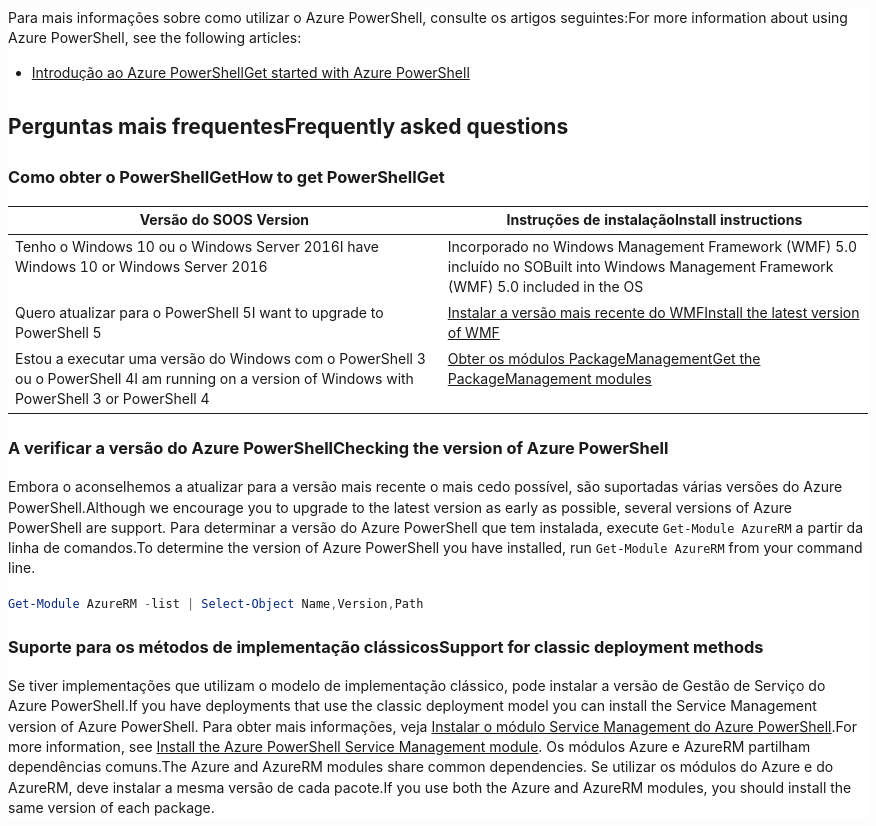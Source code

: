 <span data-ttu-id="6e7e5-129">Para mais informações sobre como utilizar o Azure PowerShell, consulte os artigos seguintes:</span><span class="sxs-lookup"><span data-stu-id="6e7e5-129">For more information about using Azure PowerShell, see the following articles:</span></span>

* [<span data-ttu-id="6e7e5-130">Introdução ao Azure PowerShell</span><span class="sxs-lookup"><span data-stu-id="6e7e5-130">Get started with Azure PowerShell</span></span>](get-started-azureps.md)

## <span data-ttu-id="6e7e5-131">Perguntas mais frequentes</span><span class="sxs-lookup"><span data-stu-id="6e7e5-131">Frequently asked questions</span></span>
<a id="frequently-asked-questions" class="xliff"></a>

### <span data-ttu-id="6e7e5-132">Como obter o PowerShellGet</span><span class="sxs-lookup"><span data-stu-id="6e7e5-132">How to get PowerShellGet</span></span>
<a id="how-to-get-powershellget" class="xliff"></a>

|<span data-ttu-id="6e7e5-133">Versão do SO</span><span class="sxs-lookup"><span data-stu-id="6e7e5-133">OS Version</span></span>|<span data-ttu-id="6e7e5-134">Instruções de instalação</span><span class="sxs-lookup"><span data-stu-id="6e7e5-134">Install instructions</span></span>|
|---|---|
|<span data-ttu-id="6e7e5-135">Tenho o Windows 10 ou o Windows Server 2016</span><span class="sxs-lookup"><span data-stu-id="6e7e5-135">I have Windows 10 or Windows Server 2016</span></span>|<span data-ttu-id="6e7e5-136">Incorporado no Windows Management Framework (WMF) 5.0 incluído no SO</span><span class="sxs-lookup"><span data-stu-id="6e7e5-136">Built into Windows Management Framework (WMF) 5.0 included in the OS</span></span>|
|<span data-ttu-id="6e7e5-137">Quero atualizar para o PowerShell 5</span><span class="sxs-lookup"><span data-stu-id="6e7e5-137">I want to upgrade to PowerShell 5</span></span>|[<span data-ttu-id="6e7e5-138">Instalar a versão mais recente do WMF</span><span class="sxs-lookup"><span data-stu-id="6e7e5-138">Install the latest version of WMF</span></span>](https://www.microsoft.com/en-us/download/details.aspx?id=54616)|
|<span data-ttu-id="6e7e5-139">Estou a executar uma versão do Windows com o PowerShell 3 ou o PowerShell 4</span><span class="sxs-lookup"><span data-stu-id="6e7e5-139">I am running on a version of Windows with PowerShell 3 or PowerShell 4</span></span>|[<span data-ttu-id="6e7e5-140">Obter os módulos PackageManagement</span><span class="sxs-lookup"><span data-stu-id="6e7e5-140">Get the PackageManagement modules</span></span>](http://go.microsoft.com/fwlink/?LinkID=746217)|

<a id="helpmechoose"></a>
### <span data-ttu-id="6e7e5-141">A verificar a versão do Azure PowerShell</span><span class="sxs-lookup"><span data-stu-id="6e7e5-141">Checking the version of Azure PowerShell</span></span>
<a id="checking-the-version-of-azure-powershell" class="xliff"></a>

<span data-ttu-id="6e7e5-142">Embora o aconselhemos a atualizar para a versão mais recente o mais cedo possível, são suportadas várias versões do Azure PowerShell.</span><span class="sxs-lookup"><span data-stu-id="6e7e5-142">Although we encourage you to upgrade to the latest version as early as possible, several versions of Azure PowerShell are support.</span></span> <span data-ttu-id="6e7e5-143">Para determinar a versão do Azure PowerShell que tem instalada, execute `Get-Module AzureRM` a partir da linha de comandos.</span><span class="sxs-lookup"><span data-stu-id="6e7e5-143">To determine the version of Azure PowerShell you have installed, run `Get-Module AzureRM` from your command line.</span></span>

```powershell
Get-Module AzureRM -list | Select-Object Name,Version,Path
```

### <span data-ttu-id="6e7e5-144">Suporte para os métodos de implementação clássicos</span><span class="sxs-lookup"><span data-stu-id="6e7e5-144">Support for classic deployment methods</span></span>
<a id="support-for-classic-deployment-methods" class="xliff"></a>

<span data-ttu-id="6e7e5-145">Se tiver implementações que utilizam o modelo de implementação clássico, pode instalar a versão de Gestão de Serviço do Azure PowerShell.</span><span class="sxs-lookup"><span data-stu-id="6e7e5-145">If you have deployments that use the classic deployment model you can install the Service Management version of Azure PowerShell.</span></span> <span data-ttu-id="6e7e5-146">Para obter mais informações, veja [Instalar o módulo Service Management do Azure PowerShell](/powershell/azure/servicemanagement/install-azure-ps).</span><span class="sxs-lookup"><span data-stu-id="6e7e5-146">For more information, see [Install the Azure PowerShell Service Management module](/powershell/azure/servicemanagement/install-azure-ps).</span></span> <span data-ttu-id="6e7e5-147">Os módulos Azure e AzureRM partilham dependências comuns.</span><span class="sxs-lookup"><span data-stu-id="6e7e5-147">The Azure and AzureRM modules share common dependencies.</span></span> <span data-ttu-id="6e7e5-148">Se utilizar os módulos do Azure e do AzureRM, deve instalar a mesma versão de cada pacote.</span><span class="sxs-lookup"><span data-stu-id="6e7e5-148">If you use both the Azure and AzureRM modules, you should install the same version of each package.</span></span>

